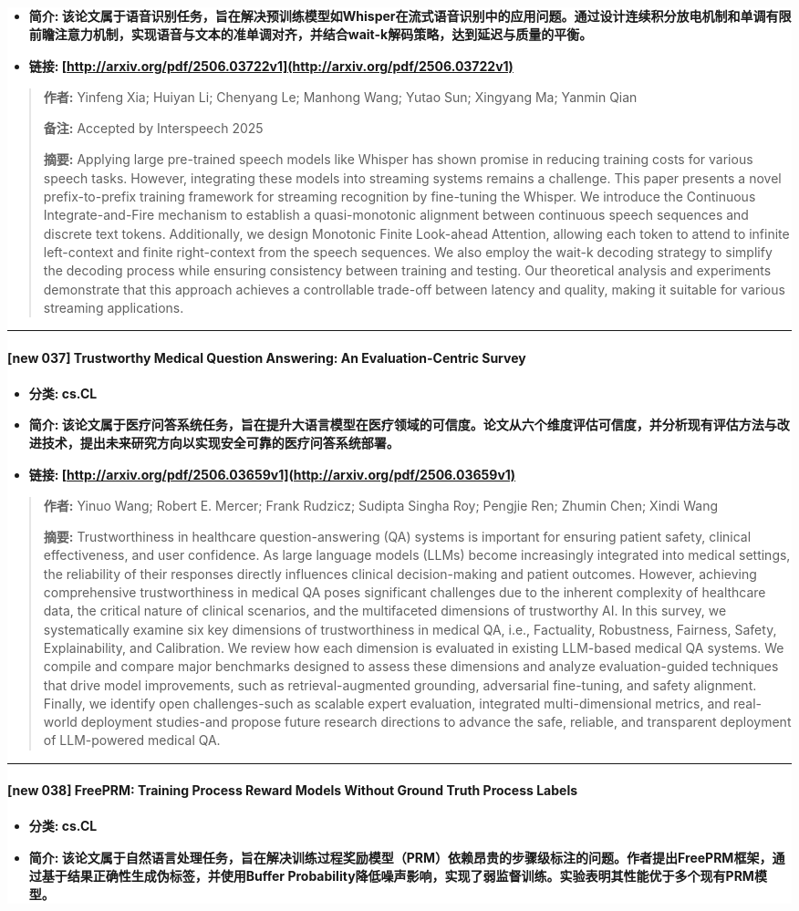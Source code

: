 - **简介: 该论文属于语音识别任务，旨在解决预训练模型如Whisper在流式语音识别中的应用问题。通过设计连续积分放电机制和单调有限前瞻注意力机制，实现语音与文本的准单调对齐，并结合wait-k解码策略，达到延迟与质量的平衡。**

- **链接: [http://arxiv.org/pdf/2506.03722v1](http://arxiv.org/pdf/2506.03722v1)**

> **作者:** Yinfeng Xia; Huiyan Li; Chenyang Le; Manhong Wang; Yutao Sun; Xingyang Ma; Yanmin Qian
>
> **备注:** Accepted by Interspeech 2025
>
> **摘要:** Applying large pre-trained speech models like Whisper has shown promise in reducing training costs for various speech tasks. However, integrating these models into streaming systems remains a challenge. This paper presents a novel prefix-to-prefix training framework for streaming recognition by fine-tuning the Whisper. We introduce the Continuous Integrate-and-Fire mechanism to establish a quasi-monotonic alignment between continuous speech sequences and discrete text tokens. Additionally, we design Monotonic Finite Look-ahead Attention, allowing each token to attend to infinite left-context and finite right-context from the speech sequences. We also employ the wait-k decoding strategy to simplify the decoding process while ensuring consistency between training and testing. Our theoretical analysis and experiments demonstrate that this approach achieves a controllable trade-off between latency and quality, making it suitable for various streaming applications.
>
---
#### [new 037] Trustworthy Medical Question Answering: An Evaluation-Centric Survey
- **分类: cs.CL**

- **简介: 该论文属于医疗问答系统任务，旨在提升大语言模型在医疗领域的可信度。论文从六个维度评估可信度，并分析现有评估方法与改进技术，提出未来研究方向以实现安全可靠的医疗问答系统部署。**

- **链接: [http://arxiv.org/pdf/2506.03659v1](http://arxiv.org/pdf/2506.03659v1)**

> **作者:** Yinuo Wang; Robert E. Mercer; Frank Rudzicz; Sudipta Singha Roy; Pengjie Ren; Zhumin Chen; Xindi Wang
>
> **摘要:** Trustworthiness in healthcare question-answering (QA) systems is important for ensuring patient safety, clinical effectiveness, and user confidence. As large language models (LLMs) become increasingly integrated into medical settings, the reliability of their responses directly influences clinical decision-making and patient outcomes. However, achieving comprehensive trustworthiness in medical QA poses significant challenges due to the inherent complexity of healthcare data, the critical nature of clinical scenarios, and the multifaceted dimensions of trustworthy AI. In this survey, we systematically examine six key dimensions of trustworthiness in medical QA, i.e., Factuality, Robustness, Fairness, Safety, Explainability, and Calibration. We review how each dimension is evaluated in existing LLM-based medical QA systems. We compile and compare major benchmarks designed to assess these dimensions and analyze evaluation-guided techniques that drive model improvements, such as retrieval-augmented grounding, adversarial fine-tuning, and safety alignment. Finally, we identify open challenges-such as scalable expert evaluation, integrated multi-dimensional metrics, and real-world deployment studies-and propose future research directions to advance the safe, reliable, and transparent deployment of LLM-powered medical QA.
>
---
#### [new 038] FreePRM: Training Process Reward Models Without Ground Truth Process Labels
- **分类: cs.CL**

- **简介: 该论文属于自然语言处理任务，旨在解决训练过程奖励模型（PRM）依赖昂贵的步骤级标注的问题。作者提出FreePRM框架，通过基于结果正确性生成伪标签，并使用Buffer Probability降低噪声影响，实现了弱监督训练。实验表明其性能优于多个现有PRM模型。**
